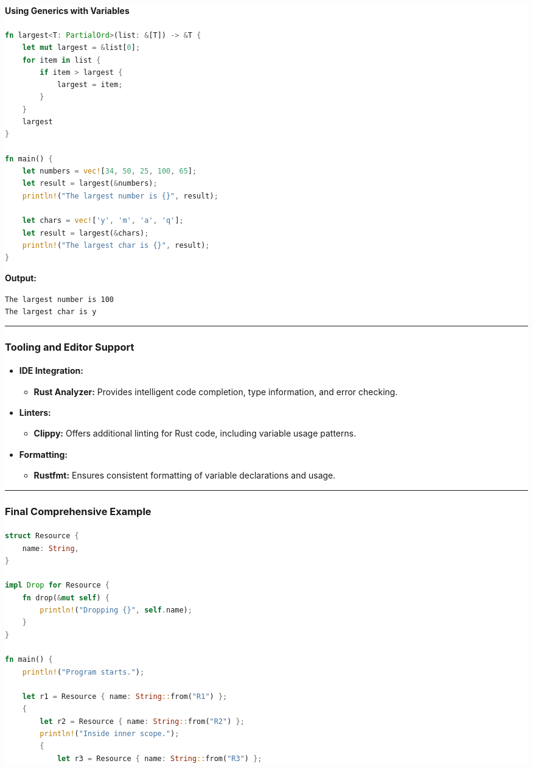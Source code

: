 #### **Using Generics with Variables**

```rust
fn largest<T: PartialOrd>(list: &[T]) -> &T {
    let mut largest = &list[0];
    for item in list {
        if item > largest {
            largest = item;
        }
    }
    largest
}

fn main() {
    let numbers = vec![34, 50, 25, 100, 65];
    let result = largest(&numbers);
    println!("The largest number is {}", result);
    
    let chars = vec!['y', 'm', 'a', 'q'];
    let result = largest(&chars);
    println!("The largest char is {}", result);
}
```

**Output:**
```
The largest number is 100
The largest char is y
```

---

### **Tooling and Editor Support**

- **IDE Integration:**
  - **Rust Analyzer:** Provides intelligent code completion, type information, and error checking.
  
- **Linters:**
  - **Clippy:** Offers additional linting for Rust code, including variable usage patterns.

- **Formatting:**
  - **Rustfmt:** Ensures consistent formatting of variable declarations and usage.

---

### **Final Comprehensive Example**

```rust
struct Resource {
    name: String,
}

impl Drop for Resource {
    fn drop(&mut self) {
        println!("Dropping {}", self.name);
    }
}

fn main() {
    println!("Program starts.");
    
    let r1 = Resource { name: String::from("R1") };
    {
        let r2 = Resource { name: String::from("R2") };
        println!("Inside inner scope.");
        {
            let r3 = Resource { name: String::from("R3") };
```
